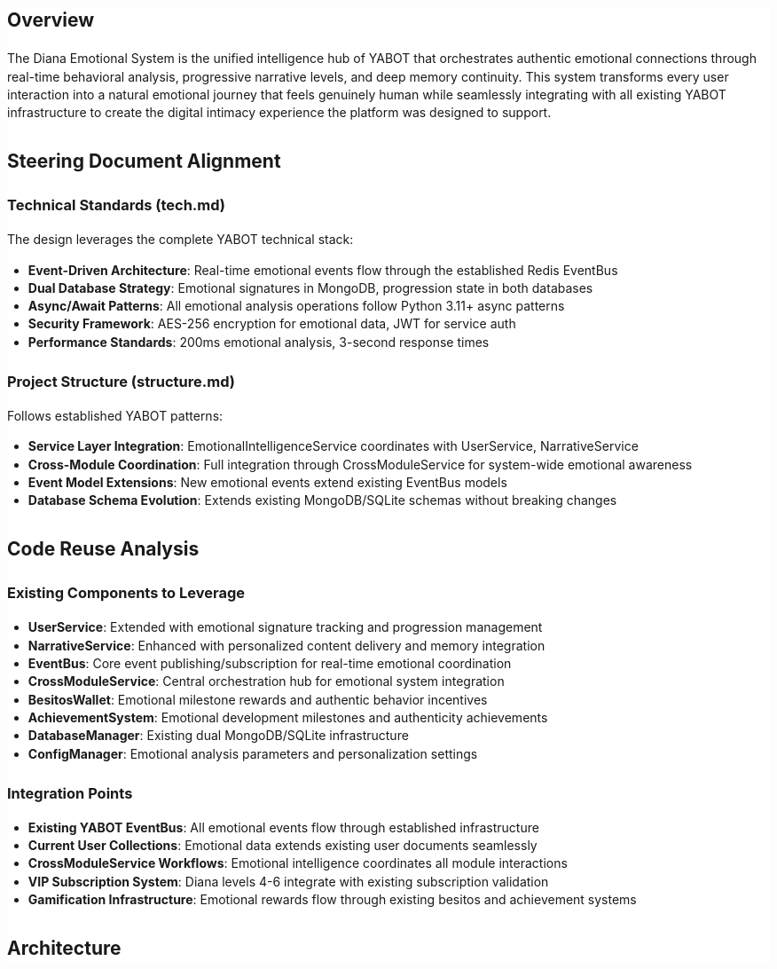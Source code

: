 ## Overview

The Diana Emotional System is the unified intelligence hub of YABOT that orchestrates authentic emotional connections through real-time behavioral analysis, progressive narrative levels, and deep memory continuity. This system transforms every user interaction into a natural emotional journey that feels genuinely human while seamlessly integrating with all existing YABOT infrastructure to create the digital intimacy experience the platform was designed to support.

## Steering Document Alignment

### Technical Standards (tech.md)
The design leverages the complete YABOT technical stack:
- **Event-Driven Architecture**: Real-time emotional events flow through the established Redis EventBus
- **Dual Database Strategy**: Emotional signatures in MongoDB, progression state in both databases
- **Async/Await Patterns**: All emotional analysis operations follow Python 3.11+ async patterns
- **Security Framework**: AES-256 encryption for emotional data, JWT for service auth
- **Performance Standards**: 200ms emotional analysis, 3-second response times

### Project Structure (structure.md)
Follows established YABOT patterns:
- **Service Layer Integration**: EmotionalIntelligenceService coordinates with UserService, NarrativeService
- **Cross-Module Coordination**: Full integration through CrossModuleService for system-wide emotional awareness
- **Event Model Extensions**: New emotional events extend existing EventBus models
- **Database Schema Evolution**: Extends existing MongoDB/SQLite schemas without breaking changes

## Code Reuse Analysis

### Existing Components to Leverage
- **UserService**: Extended with emotional signature tracking and progression management
- **NarrativeService**: Enhanced with personalized content delivery and memory integration
- **EventBus**: Core event publishing/subscription for real-time emotional coordination
- **CrossModuleService**: Central orchestration hub for emotional system integration
- **BesitosWallet**: Emotional milestone rewards and authentic behavior incentives
- **AchievementSystem**: Emotional development milestones and authenticity achievements
- **DatabaseManager**: Existing dual MongoDB/SQLite infrastructure
- **ConfigManager**: Emotional analysis parameters and personalization settings

### Integration Points
- **Existing YABOT EventBus**: All emotional events flow through established infrastructure
- **Current User Collections**: Emotional data extends existing user documents seamlessly
- **CrossModuleService Workflows**: Emotional intelligence coordinates all module interactions
- **VIP Subscription System**: Diana levels 4-6 integrate with existing subscription validation
- **Gamification Infrastructure**: Emotional rewards flow through existing besitos and achievement systems

## Architecture
